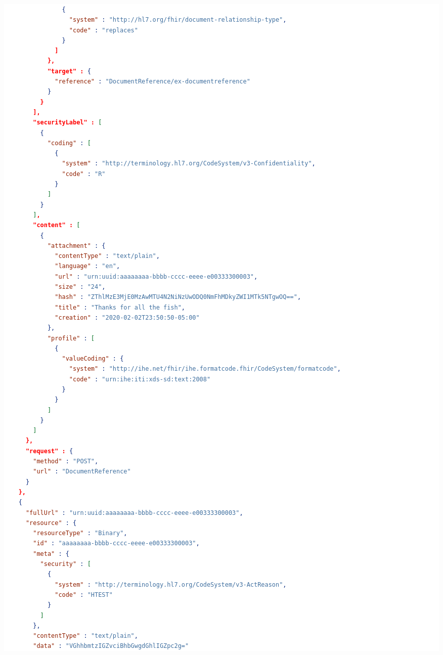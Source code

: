 ```json
                {
                  "system" : "http://hl7.org/fhir/document-relationship-type",
                  "code" : "replaces"
                }
              ]
            },
            "target" : {
              "reference" : "DocumentReference/ex-documentreference"
            }
          }
        ],
        "securityLabel" : [
          {
            "coding" : [
              {
                "system" : "http://terminology.hl7.org/CodeSystem/v3-Confidentiality",
                "code" : "R"
              }
            ]
          }
        ],
        "content" : [
          {
            "attachment" : {
              "contentType" : "text/plain",
              "language" : "en",
              "url" : "urn:uuid:aaaaaaaa-bbbb-cccc-eeee-e00333300003",
              "size" : "24",
              "hash" : "ZThlMzE3MjE0MzAwMTU4N2NiNzUwODQ0NmFhMDkyZWI1MTk5NTgwOQ==",
              "title" : "Thanks for all the fish",
              "creation" : "2020-02-02T23:50:50-05:00"
            },
            "profile" : [
              {
                "valueCoding" : {
                  "system" : "http://ihe.net/fhir/ihe.formatcode.fhir/CodeSystem/formatcode",
                  "code" : "urn:ihe:iti:xds-sd:text:2008"
                }
              }
            ]
          }
        ]
      },
      "request" : {
        "method" : "POST",
        "url" : "DocumentReference"
      }
    },
    {
      "fullUrl" : "urn:uuid:aaaaaaaa-bbbb-cccc-eeee-e00333300003",
      "resource" : {
        "resourceType" : "Binary",
        "id" : "aaaaaaaa-bbbb-cccc-eeee-e00333300003",
        "meta" : {
          "security" : [
            {
              "system" : "http://terminology.hl7.org/CodeSystem/v3-ActReason",
              "code" : "HTEST"
            }
          ]
        },
        "contentType" : "text/plain",
        "data" : "VGhhbmtzIGZvciBhbGwgdGhlIGZpc2g="
```